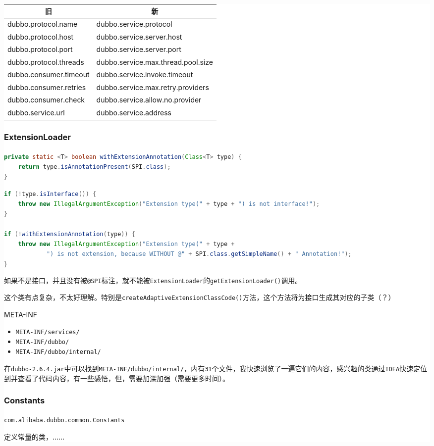 
| 旧                     | 新                                 |
| ---------------------- | ---------------------------------- |
| dubbo.protocol.name    | dubbo.service.protocol             |
| dubbo.protocol.host    | dubbo.service.server.host          |
| dubbo.protocol.port    | dubbo.service.server.port          |
| dubbo.protocol.threads | dubbo.service.max.thread.pool.size |
| dubbo.consumer.timeout | dubbo.service.invoke.timeout       |
| dubbo.consumer.retries | dubbo.service.max.retry.providers  |
| dubbo.consumer.check   | dubbo.service.allow.no.provider    |
| dubbo.service.url      | dubbo.service.address              |

### ExtensionLoader

```java
private static <T> boolean withExtensionAnnotation(Class<T> type) {
	return type.isAnnotationPresent(SPI.class);
}
```

```java
if (!type.isInterface()) {
	throw new IllegalArgumentException("Extension type(" + type + ") is not interface!");
}

if (!withExtensionAnnotation(type)) {
	throw new IllegalArgumentException("Extension type(" + type +
			") is not extension, because WITHOUT @" + SPI.class.getSimpleName() + " Annotation!");
}
```

如果不是接口，并且没有被`@SPI`标注，就不能被`ExtensionLoader`的`getExtensionLoader()`调用。

这个类有点复杂，不太好理解。特别是`createAdaptiveExtensionClassCode()`方法，这个方法将为接口生成其对应的子类（？）

META-INF

- `META-INF/services/`
- `META-INF/dubbo/`
- `META-INF/dubbo/internal/`

在`dubbo-2.6.4.jar`中可以找到`META-INF/dubbo/internal/`，内有`31`个文件，我快速浏览了一遍它们的内容，感兴趣的类通过`IDEA`快速定位到并查看了代码内容，有一些感悟，但，需要加深加强（需要更多时间）。

### Constants

`com.alibaba.dubbo.common.Constants`

定义常量的类，……

